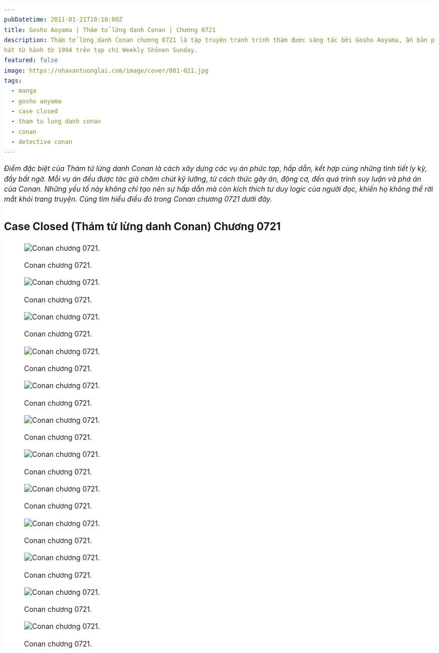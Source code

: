```yaml
---
pubDatetime: 2011-01-21T10:10:00Z
title: Gosho Aoyama | Thám tử lừng danh Conan | Chương 0721
description: Thám tử lừng danh Conan chương 0721 là tập truyện tranh trinh thám được sáng tác bởi Gosho Aoyama, ấn bản phát từ hành từ 1994 trên tạp chí Weekly Shōnen Sunday.
featured: false
image: https://nhavantuonglai.com/image/cover/001-021.jpg
tags:
  - manga
  - gosho aoyama
  - case closed
  - tham tu lung danh conan
  - conan
  - detective conan
---
```


_Điểm đặc biệt của Thám tử lừng danh Conan là cách xây dựng các vụ án phức tạp, hấp dẫn, kết hợp cùng những tình tiết ly kỳ, đầy bất ngờ. Mỗi vụ án đều được tác giả chăm chút kỹ lưỡng, từ cách thức gây án, động cơ, đến quá trình suy luận và phá án của Conan. Những yếu tố này không chỉ tạo nên sự hấp dẫn mà còn kích thích tư duy logic của người đọc, khiến họ không thể rời mắt khỏi trang truyện. Cùng tìm hiểu điều đó trong Conan chương 0721 dưới đây._

## Case Closed (Thám tử lừng danh Conan) Chương 0721

<figure><img src="https://nhavantuonglai.blog/manga/gosho-aoyama/case-closed/0721-01.jpg" alt="Conan chương 0721." title="Conan chương 0721." height=100% width=100%><figcaption></p>Conan chương 0721.</p></figcaption></figure>

<figure><img src="https://nhavantuonglai.blog/manga/gosho-aoyama/case-closed/0721-02.jpg" alt="Conan chương 0721." title="Conan chương 0721." height=100% width=100%><figcaption></p>Conan chương 0721.</p></figcaption></figure>

<figure><img src="https://nhavantuonglai.blog/manga/gosho-aoyama/case-closed/0721-03.jpg" alt="Conan chương 0721." title="Conan chương 0721." height=100% width=100%><figcaption></p>Conan chương 0721.</p></figcaption></figure>

<figure><img src="https://nhavantuonglai.blog/manga/gosho-aoyama/case-closed/0721-04.jpg" alt="Conan chương 0721." title="Conan chương 0721." height=100% width=100%><figcaption></p>Conan chương 0721.</p></figcaption></figure>

<figure><img src="https://nhavantuonglai.blog/manga/gosho-aoyama/case-closed/0721-05.jpg" alt="Conan chương 0721." title="Conan chương 0721." height=100% width=100%><figcaption></p>Conan chương 0721.</p></figcaption></figure>

<figure><img src="https://nhavantuonglai.blog/manga/gosho-aoyama/case-closed/0721-06.jpg" alt="Conan chương 0721." title="Conan chương 0721." height=100% width=100%><figcaption></p>Conan chương 0721.</p></figcaption></figure>

<figure><img src="https://nhavantuonglai.blog/manga/gosho-aoyama/case-closed/0721-07.jpg" alt="Conan chương 0721." title="Conan chương 0721." height=100% width=100%><figcaption></p>Conan chương 0721.</p></figcaption></figure>

<figure><img src="https://nhavantuonglai.blog/manga/gosho-aoyama/case-closed/0721-08.jpg" alt="Conan chương 0721." title="Conan chương 0721." height=100% width=100%><figcaption></p>Conan chương 0721.</p></figcaption></figure>

<figure><img src="https://nhavantuonglai.blog/manga/gosho-aoyama/case-closed/0721-09.jpg" alt="Conan chương 0721." title="Conan chương 0721." height=100% width=100%><figcaption></p>Conan chương 0721.</p></figcaption></figure>

<figure><img src="https://nhavantuonglai.blog/manga/gosho-aoyama/case-closed/0721-10.jpg" alt="Conan chương 0721." title="Conan chương 0721." height=100% width=100%><figcaption></p>Conan chương 0721.</p></figcaption></figure>

<figure><img src="https://nhavantuonglai.blog/manga/gosho-aoyama/case-closed/0721-11.jpg" alt="Conan chương 0721." title="Conan chương 0721." height=100% width=100%><figcaption></p>Conan chương 0721.</p></figcaption></figure>

<figure><img src="https://nhavantuonglai.blog/manga/gosho-aoyama/case-closed/0721-12.jpg" alt="Conan chương 0721." title="Conan chương 0721." height=100% width=100%><figcaption></p>Conan chương 0721.</p></figcaption></figure>
